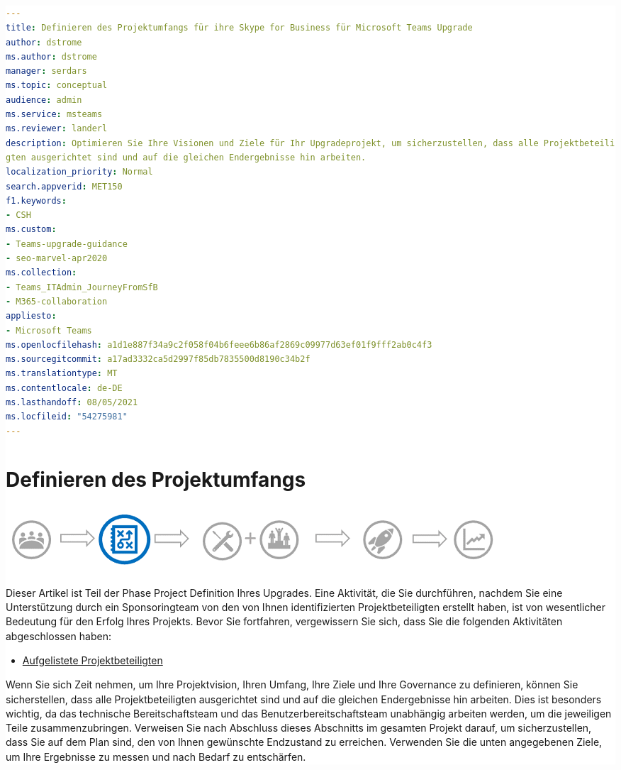 ```yaml
---
title: Definieren des Projektumfangs für ihre Skype for Business für Microsoft Teams Upgrade
author: dstrome
ms.author: dstrome
manager: serdars
ms.topic: conceptual
audience: admin
ms.service: msteams
ms.reviewer: landerl
description: Optimieren Sie Ihre Visionen und Ziele für Ihr Upgradeprojekt, um sicherzustellen, dass alle Projektbeteiligten ausgerichtet sind und auf die gleichen Endergebnisse hin arbeiten.
localization_priority: Normal
search.appverid: MET150
f1.keywords:
- CSH
ms.custom:
- Teams-upgrade-guidance
- seo-marvel-apr2020
ms.collection:
- Teams_ITAdmin_JourneyFromSfB
- M365-collaboration
appliesto:
- Microsoft Teams
ms.openlocfilehash: a1d1e887f34a9c2f058f04b6feee6b86af2869c09977d63ef01f9fff2ab0c4f3
ms.sourcegitcommit: a17ad3332ca5d2997f85db7835500d8190c34b2f
ms.translationtype: MT
ms.contentlocale: de-DE
ms.lasthandoff: 08/05/2021
ms.locfileid: "54275981"
---
```

# <a name="define-your-project-scope"></a>Definieren des Projektumfangs

![Upgrade journey diagram, highlighting the Project Definition stage](media/upgrade-banner-project-definition.png "Phasen des Upgradeschritts, mit Betonung auf der Stufe Project Definition")

Dieser Artikel ist Teil der Phase Project Definition Ihres Upgrades. Eine Aktivität, die Sie durchführen, nachdem Sie eine Unterstützung durch ein Sponsoringteam von den von Ihnen identifizierten Projektbeteiligten erstellt haben, ist von wesentlicher Bedeutung für den Erfolg Ihres Projekts. Bevor Sie fortfahren, vergewissern Sie sich, dass Sie die folgenden Aktivitäten abgeschlossen haben:

- [Aufgelistete Projektbeteiligten](upgrade-enlist-stakeholders.md)

Wenn Sie sich Zeit nehmen, um Ihre Projektvision, Ihren Umfang, Ihre Ziele und Ihre Governance zu definieren, können Sie sicherstellen, dass alle Projektbeteiligten ausgerichtet sind und auf die gleichen Endergebnisse hin arbeiten. Dies ist besonders wichtig, da das technische Bereitschaftsteam und das Benutzerbereitschaftsteam unabhängig arbeiten werden, um die jeweiligen Teile zusammenzubringen. Verweisen Sie nach Abschluss dieses Abschnitts im gesamten Projekt darauf, um sicherzustellen, dass Sie auf dem Plan sind, den von Ihnen gewünschte Endzustand zu erreichen. Verwenden Sie die unten angegebenen Ziele, um Ihre Ergebnisse zu messen und nach Bedarf zu entschärfen.
